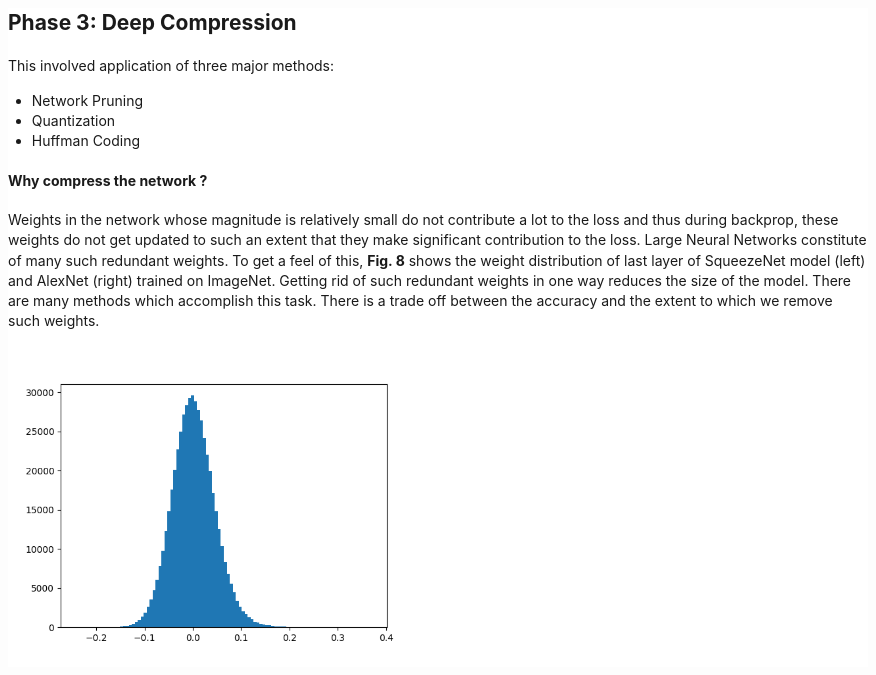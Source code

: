 <a name='phase_3'></a>

## Phase 3: Deep Compression
This involved application of three major methods:
- Network Pruning
- Quantization
- Huffman Coding

<a name='why_compress'></a>

####  Why compress the network ?
Weights in the network whose magnitude is relatively small do not contribute a lot
to the loss and thus during backprop, these weights do not get updated to such an
extent that they make significant contribution to the loss. Large Neural Networks
constitute of many such redundant weights. To get a feel of this, **Fig. 8** shows the
weight distribution of last layer of SqueezeNet model (left) and AlexNet (right)
trained on ImageNet. Getting rid of such redundant weights in one way reduces the size
of the model. There are many methods which accomplish this task. There is a trade
off between the accuracy and the extent to which we remove such weights.

<div class="fig figcenter fighighlight">
  <img src="./../images/squeezenet_conv10.png" width="49%" style="margin-right:5px;">